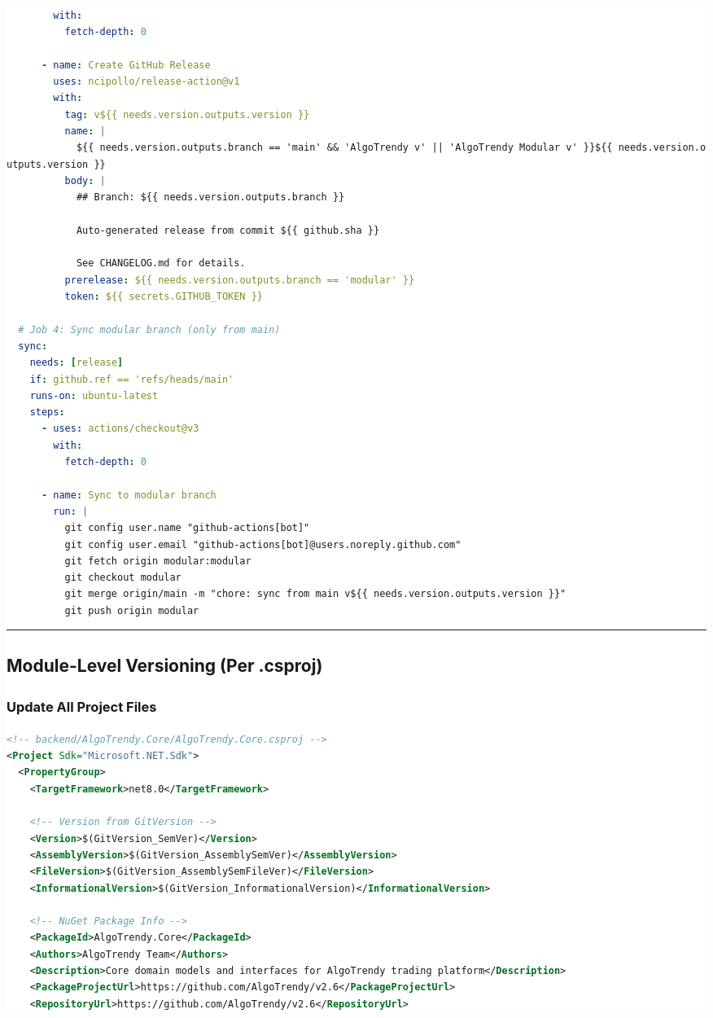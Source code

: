 ```yaml
        with:
          fetch-depth: 0

      - name: Create GitHub Release
        uses: ncipollo/release-action@v1
        with:
          tag: v${{ needs.version.outputs.version }}
          name: |
            ${{ needs.version.outputs.branch == 'main' && 'AlgoTrendy v' || 'AlgoTrendy Modular v' }}${{ needs.version.outputs.version }}
          body: |
            ## Branch: ${{ needs.version.outputs.branch }}

            Auto-generated release from commit ${{ github.sha }}

            See CHANGELOG.md for details.
          prerelease: ${{ needs.version.outputs.branch == 'modular' }}
          token: ${{ secrets.GITHUB_TOKEN }}

  # Job 4: Sync modular branch (only from main)
  sync:
    needs: [release]
    if: github.ref == 'refs/heads/main'
    runs-on: ubuntu-latest
    steps:
      - uses: actions/checkout@v3
        with:
          fetch-depth: 0

      - name: Sync to modular branch
        run: |
          git config user.name "github-actions[bot]"
          git config user.email "github-actions[bot]@users.noreply.github.com"
          git fetch origin modular:modular
          git checkout modular
          git merge origin/main -m "chore: sync from main v${{ needs.version.outputs.version }}"
          git push origin modular
```

---

## Module-Level Versioning (Per .csproj)

### Update All Project Files

```xml
<!-- backend/AlgoTrendy.Core/AlgoTrendy.Core.csproj -->
<Project Sdk="Microsoft.NET.Sdk">
  <PropertyGroup>
    <TargetFramework>net8.0</TargetFramework>

    <!-- Version from GitVersion -->
    <Version>$(GitVersion_SemVer)</Version>
    <AssemblyVersion>$(GitVersion_AssemblySemVer)</AssemblyVersion>
    <FileVersion>$(GitVersion_AssemblySemFileVer)</FileVersion>
    <InformationalVersion>$(GitVersion_InformationalVersion)</InformationalVersion>

    <!-- NuGet Package Info -->
    <PackageId>AlgoTrendy.Core</PackageId>
    <Authors>AlgoTrendy Team</Authors>
    <Description>Core domain models and interfaces for AlgoTrendy trading platform</Description>
    <PackageProjectUrl>https://github.com/AlgoTrendy/v2.6</PackageProjectUrl>
    <RepositoryUrl>https://github.com/AlgoTrendy/v2.6</RepositoryUrl>
```
